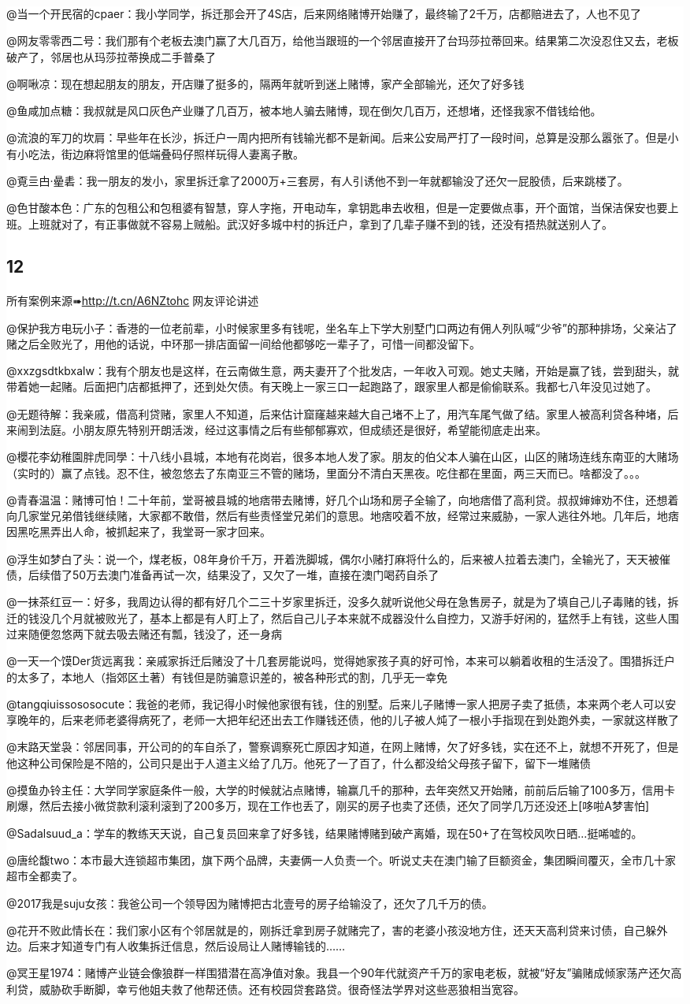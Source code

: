 @当一个开民宿的cpaer：我小学同学，拆迁那会开了4S店，后来网络赌博开始赚了，最终输了2千万，店都赔进去了，人也不见了

@网友零零西二号：我们那有个老板去澳门赢了大几百万，给他当跟班的一个邻居直接开了台玛莎拉蒂回来。结果第二次没忍住又去，老板破产了，邻居也从玛莎拉蒂换成二手普桑了

@啊啾凉：现在想起朋友的朋友，开店赚了挺多的，隔两年就听到迷上赌博，家产全部输光，还欠了好多钱

@鱼咸加点糖：我叔就是风口灰色产业赚了几百万，被本地人骗去赌博，现在倒欠几百万，还想堵，还怪我家不借钱给他。

@流浪的军刀的坎肩：早些年在长沙，拆迁户一周内把所有钱输光都不是新闻。后来公安局严打了一段时间，总算是没那么嚣张了。但是小有小吃法，街边麻将馆里的低端叠码仔照样玩得人妻离子散。

@覔亖甴·曐砉：我一朋友的发小，家里拆迁拿了2000万+三套房，有人引诱他不到一年就都输没了还欠一屁股债，后来跳楼了。

@色甘酸本色：广东的包租公和包租婆有智慧，穿人字拖，开电动车，拿钥匙串去收租，但是一定要做点事，开个面馆，当保洁保安也要上班。上班就对了，有正事做就不容易上贼船。武汉好多城中村的拆迁户，拿到了几辈子赚不到的钱，还没有捂热就送别人了。

## 12

所有案例来源➠http://t.cn/A6NZtohc 网友评论讲述

@保护我方电玩小子：香港的一位老前辈，小时候家里多有钱呢，坐名车上下学大别墅门口两边有佣人列队喊“少爷”的那种排场，父亲沾了赌之后全败光了，用他的话说，中环那一排店面留一间给他都够吃一辈子了，可惜一间都没留下。

@xxzgsdtkbxalw：我有个朋友也是这样，在云南做生意，两夫妻开了个批发店，一年收入可观。她丈夫赌，开始是赢了钱，尝到甜头，就带着她一起赌。后面把门店都抵押了，还到处欠债。有天晚上一家三口一起跑路了，跟家里人都是偷偷联系。我都七八年没见过她了。

@无题待解：我亲戚，借高利贷赌，家里人不知道，后来估计窟窿越来越大自己堵不上了，用汽车尾气做了结。家里人被高利贷各种堵，后来闹到法庭。小朋友原先特别开朗活泼，经过这事情之后有些郁郁寡欢，但成绩还是很好，希望能彻底走出来。

@櫻花李幼稚園胖虎同學：十八线小县城，本地有花岗岩，很多本地人发了家。朋友的伯父本人骗在山区，山区的赌场连线东南亚的大赌场（实时的）赢了点钱。忍不住，被忽悠去了东南亚三不管的赌场，里面分不清白天黑夜。吃住都在里面，两三天而已。啥都没了。。。

@青春温温：赌博可怕！二十年前，堂哥被县城的地痞带去赌博，好几个山场和房子全输了，向地痞借了高利贷。叔叔婶婶劝不住，还想着向几家堂兄弟借钱继续赌，大家都不敢借，然后有些责怪堂兄弟们的意思。地痞咬着不放，经常过来威胁，一家人逃往外地。几年后，地痞因黑吃黑弄出人命，被抓起来了，我堂哥一家才回来。

@浮生如梦白了头：说一个，煤老板，08年身价千万，开着洗脚城，偶尔小赌打麻将什么的，后来被人拉着去澳门，全输光了，天天被催债，后续借了50万去澳门准备再试一次，结果没了，又欠了一堆，直接在澳门喝药自杀了

@一抹茶红豆一：好多，我周边认得的都有好几个二三十岁家里拆迁，没多久就听说他父母在急售房子，就是为了填自己儿子毒赌的钱，拆迁的钱没几个月就被败光了，基本上都是有人盯上了，然后自己儿子本来就不成器没什么自控力，又游手好闲的，猛然手上有钱，这些人围过来随便忽悠两下就去吸去赌还有瓢，钱没了，还一身病

@一天一个馍Der货远离我：亲戚家拆迁后赌没了十几套房能说吗，觉得她家孩子真的好可怜，本来可以躺着收租的生活没了。围猎拆迁户的太多了，本地人（指郊区土著）有钱但是防骗意识差的，被各种形式的割，几乎无一幸免

@tangqiuissososocute：我爸的老师，我记得小时候他家很有钱，住的别墅。后来儿子赌博一家人把房子卖了抵债，本来两个老人可以安享晚年的，后来老师老婆得病死了，老师一大把年纪还出去工作赚钱还债，他的儿子被人炖了一根小手指现在到处跑外卖，一家就这样散了

@末路天堂袅：邻居同事，开公司的的车自杀了，警察调察死亡原因才知道，在网上赌博，欠了好多钱，实在还不上，就想不开死了，但是他这种公司保险是不陪的，公司只是出于人道主义给了几万。他死了一了百了，什么都没给父母孩子留下，留下一堆赌债

@摸鱼办铃主任：大学同学家庭条件一般，大学的时候就沾点赌博，输赢几千的那种，去年突然又开始赌，前前后后输了100多万，信用卡刷爆，然后去接小微贷款利滚利滚到了200多万，现在工作也丢了，刚买的房子也卖了还债，还欠了同学几万还没还上[哆啦A梦害怕]

@Sadalsuud_a：学车的教练天天说，自己复员回来拿了好多钱，结果赌博赌到破产离婚，现在50+了在驾校风吹日晒…挺唏嘘的。

@唐纶馥two：本市最大连锁超市集团，旗下两个品牌，夫妻俩一人负责一个。听说丈夫在澳门输了巨额资金，集团瞬间覆灭，全市几十家超市全都卖了。

@2017我是suju女孩：我爸公司一个领导因为赌博把古北壹号的房子给输没了，还欠了几千万的债。

@花开不败此情长在：我们家小区有个邻居就是的，刚拆迁拿到房子就赌完了，害的老婆小孩没地方住，还天天高利贷来讨债，自己躲外边。后来才知道专门有人收集拆迁信息，然后设局让人赌博输钱的……

@冥王星1974：赌博产业链会像狼群一样围猎潜在高净值对象。我县一个90年代就资产千万的家电老板，就被“好友”骗赌成倾家荡产还欠高利贷，威胁砍手断脚，幸亏他姐夫救了他帮还债。还有校园贷套路贷。很奇怪法学界对这些恶狼相当宽容。
